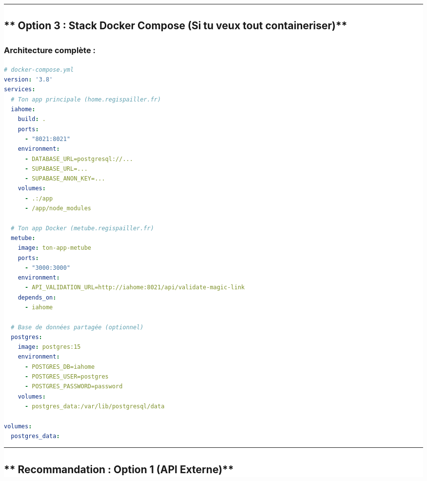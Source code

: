 
---

## ** Option 3 : Stack Docker Compose (Si tu veux tout containeriser)**

### **Architecture complète :**

```yaml
# docker-compose.yml
version: '3.8'
services:
  # Ton app principale (home.regispailler.fr)
  iahome:
    build: .
    ports:
      - "8021:8021"
    environment:
      - DATABASE_URL=postgresql://...
      - SUPABASE_URL=...
      - SUPABASE_ANON_KEY=...
    volumes:
      - .:/app
      - /app/node_modules

  # Ton app Docker (metube.regispailler.fr)
  metube:
    image: ton-app-metube
    ports:
      - "3000:3000"
    environment:
      - API_VALIDATION_URL=http://iahome:8021/api/validate-magic-link
    depends_on:
      - iahome

  # Base de données partagée (optionnel)
  postgres:
    image: postgres:15
    environment:
      - POSTGRES_DB=iahome
      - POSTGRES_USER=postgres
      - POSTGRES_PASSWORD=password
    volumes:
      - postgres_data:/var/lib/postgresql/data

volumes:
  postgres_data:
```

---

## ** Recommandation : Option 1 (API Externe)**
